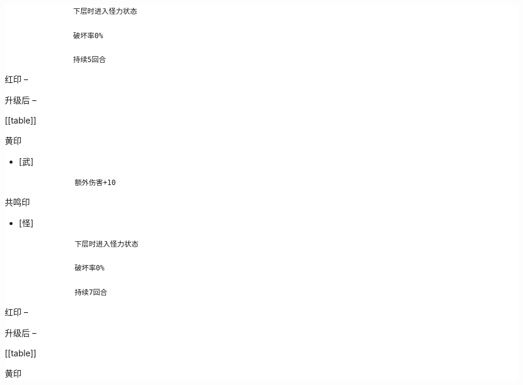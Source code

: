 					下层时进入怪力状态

					破坏率0%

					持续5回合 

> 

> 

红印
–

> 

升级后
–

> 

> 

[[table]]

黄印

-  [武]

					额外伤害+10
				

> 

> 

共鸣印

-  [怪]

					下层时进入怪力状态

					破坏率0%

					持续7回合
				

> 

> 

红印
–

> 

升级后
–

> 

> 

[[table]]

黄印

